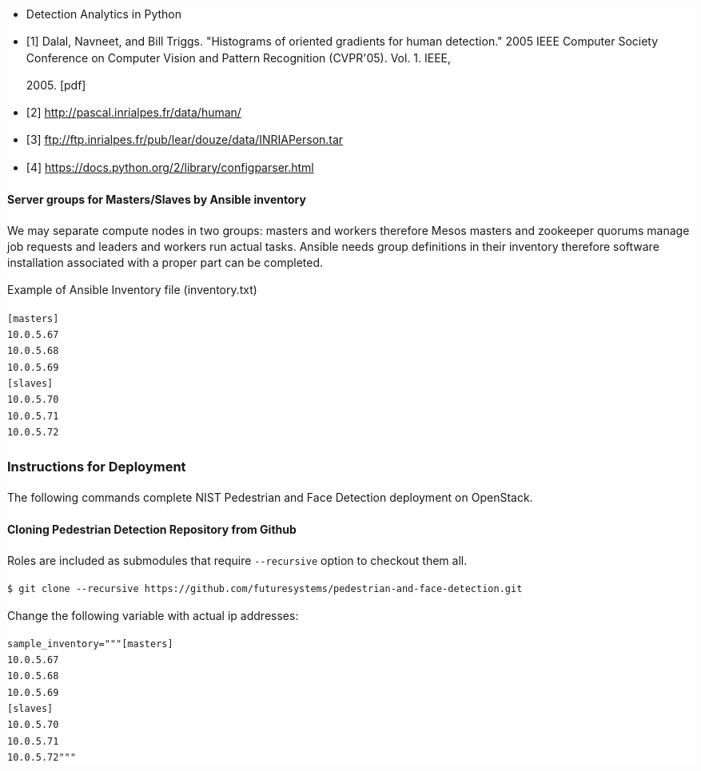 -   Detection Analytics in Python

-   \[1\] Dalal, Navneet, and Bill Triggs. "Histograms of oriented
    gradients for human detection." 2005 IEEE Computer Society
    Conference on Computer Vision and Pattern Recognition (CVPR'05).
    Vol. 1. IEEE,

    2005\. \[pdf\]

-   \[2\] <http://pascal.inrialpes.fr/data/human/>

-   \[3\] <ftp://ftp.inrialpes.fr/pub/lear/douze/data/INRIAPerson.tar>

-   \[4\] <https://docs.python.org/2/library/configparser.html>

#### Server groups for Masters/Slaves by Ansible inventory

We may separate compute nodes in two groups: masters and workers
therefore Mesos masters and zookeeper quorums manage job requests and
leaders and workers run actual tasks. Ansible needs group definitions in
their inventory therefore software installation associated with a proper
part can be completed.

Example of Ansible Inventory file (inventory.txt)

    [masters]
    10.0.5.67
    10.0.5.68
    10.0.5.69
    [slaves]
    10.0.5.70
    10.0.5.71
    10.0.5.72

### Instructions for Deployment

The following commands complete NIST Pedestrian and Face Detection
deployment on OpenStack.

#### Cloning Pedestrian Detection Repository from Github

Roles are included as submodules that require `--recursive` option to
checkout them all.

    $ git clone --recursive https://github.com/futuresystems/pedestrian-and-face-detection.git

Change the following variable with actual ip addresses:

    sample_inventory="""[masters]
    10.0.5.67
    10.0.5.68
    10.0.5.69
    [slaves]
    10.0.5.70
    10.0.5.71
    10.0.5.72"""
